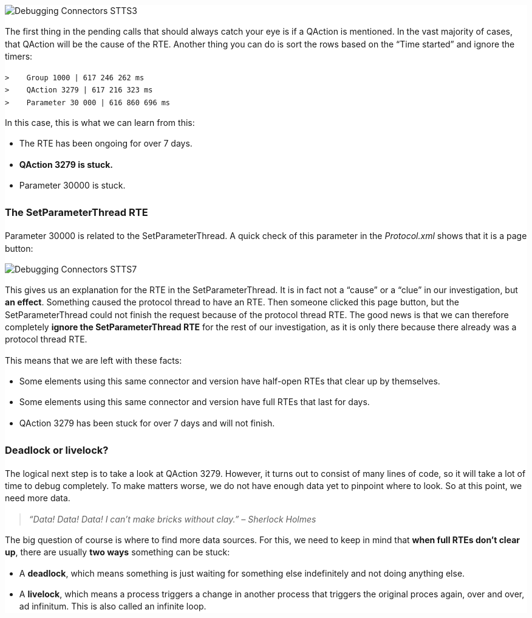 ![Debugging Connectors STTS3](~/develop/images/Debugging_Connectors_STTS3.png)

The first thing in the pending calls that should always catch your eye is if a QAction is mentioned. In the vast majority of cases, that QAction will be the cause of the RTE. Another thing you can do is sort the rows based on the “Time started” and ignore the timers:

```txt
>    Group 1000 | 617 246 262 ms
>    QAction 3279 | 617 216 323 ms
>    Parameter 30 000 | 616 860 696 ms
```

In this case, this is what we can learn from this:

- The RTE has been ongoing for over 7 days.

- **QAction 3279 is stuck.**

- Parameter 30000 is stuck.

### The SetParameterThread RTE

Parameter 30000 is related to the SetParameterThread. A quick check of this parameter in the *Protocol.xml* shows that it is a page button:

![Debugging Connectors STTS7](~/develop/images/Debugging_Connectors_STTS7.png)

This gives us an explanation for the RTE in the SetParameterThread. It is in fact not a “cause” or a “clue” in our investigation, but **an effect**. Something caused the protocol thread to have an RTE. Then someone clicked this page button, but the SetParameterThread could not finish the request because of the protocol thread RTE. The good news is that we can therefore completely **ignore the SetParameterThread RTE** for the rest of our investigation, as it is only there because there already was a protocol thread RTE.

This means that we are left with these facts:

- Some elements using this same connector and version have half-open RTEs that clear up by themselves.

- Some elements using this same connector and version have full RTEs that last for days.

- QAction 3279 has been stuck for over 7 days and will not finish.

### Deadlock or livelock?

The logical next step is to take a look at QAction 3279. However, it turns out to consist of many lines of code, so it will take a lot of time to debug completely. To make matters worse, we do not have enough data yet to pinpoint where to look. So at this point, we need more data.

> *“Data! Data! Data! I can’t make bricks without clay.” – Sherlock Holmes*

The big question of course is where to find more data sources. For this, we need to keep in mind that **when full RTEs don’t clear up**, there are usually **two ways** something can be stuck:

- A **deadlock**, which means something is just waiting for something else indefinitely and not doing anything else.

- A **livelock**, which means a process triggers a change in another process that triggers the original proces again, over and over, ad infinitum. This is also called an infinite loop.
